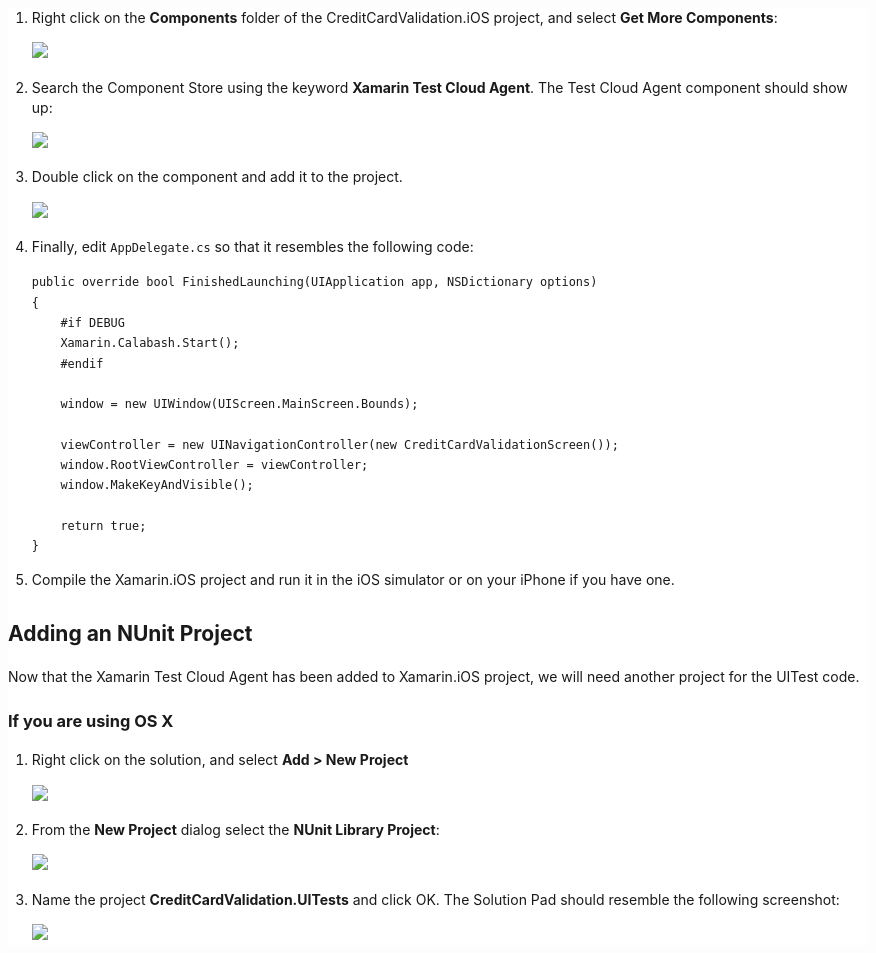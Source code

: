 1. Right click on the **Components** folder of the CreditCardValidation.iOS project, and select **Get More Components**:

	![](https://github.com/xamarin/evolve-2014-mini-hacks/blob/master/Test%20Cloud/images/image01.png?raw=true)

2. Search the Component Store using the keyword **Xamarin Test Cloud Agent**. The Test Cloud Agent component should show up:

	![](https://github.com/xamarin/evolve-2014-mini-hacks/blob/master/Test%20Cloud/images/image02.png?raw=true)

3.  Double click on the component and add it to the project.

	![](https://github.com/xamarin/evolve-2014-mini-hacks/blob/master/Test%20Cloud/images/image03.png?raw=true)

4. Finally, edit `AppDelegate.cs` so that it resembles the following code:

	```
	public override bool FinishedLaunching(UIApplication app, NSDictionary options)
    {
        #if DEBUG
        Xamarin.Calabash.Start();
        #endif

        window = new UIWindow(UIScreen.MainScreen.Bounds);

        viewController = new UINavigationController(new CreditCardValidationScreen());
        window.RootViewController = viewController;
        window.MakeKeyAndVisible();

        return true;
    }
	```	

5. Compile the Xamarin.iOS project and run it in the iOS simulator or on your iPhone if you have one. 


## Adding an NUnit Project

Now that the Xamarin Test Cloud Agent has been added to Xamarin.iOS project, we will need another project for the UITest code.

### If you are using OS X

1. Right click on the solution, and select **Add > New Project**

    ![](https://github.com/xamarin/evolve-2014-mini-hacks/blob/master/Test%20Cloud/images/image04.png?raw=true)

2. From the **New Project** dialog select the **NUnit Library Project**:

    ![](https://github.com/xamarin/evolve-2014-mini-hacks/blob/master/Test%20Cloud/images/image05.png?raw=true)

3. Name the project **CreditCardValidation.UITests** and click OK. The Solution Pad should resemble the following screenshot:

    ![](https://github.com/xamarin/evolve-2014-mini-hacks/blob/master/Test%20Cloud/images/image06.png?raw=true) 
